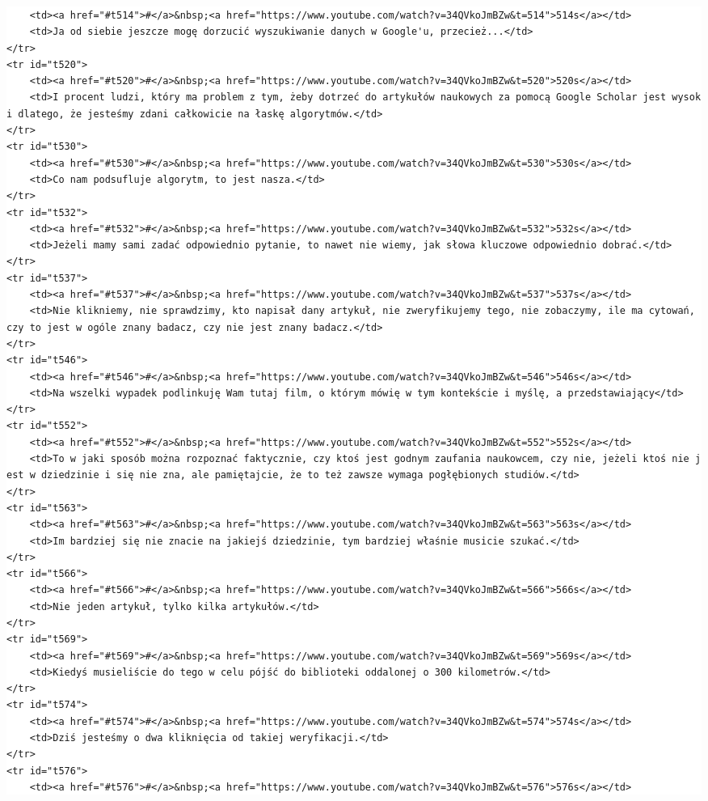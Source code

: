         <td><a href="#t514">#</a>&nbsp;<a href="https://www.youtube.com/watch?v=34QVkoJmBZw&t=514">514s</a></td>
        <td>Ja od siebie jeszcze mogę dorzucić wyszukiwanie danych w Google'u, przecież...</td>
    </tr>
    <tr id="t520">
        <td><a href="#t520">#</a>&nbsp;<a href="https://www.youtube.com/watch?v=34QVkoJmBZw&t=520">520s</a></td>
        <td>I procent ludzi, który ma problem z tym, żeby dotrzeć do artykułów naukowych za pomocą Google Scholar jest wysoki dlatego, że jesteśmy zdani całkowicie na łaskę algorytmów.</td>
    </tr>
    <tr id="t530">
        <td><a href="#t530">#</a>&nbsp;<a href="https://www.youtube.com/watch?v=34QVkoJmBZw&t=530">530s</a></td>
        <td>Co nam podsufluje algorytm, to jest nasza.</td>
    </tr>
    <tr id="t532">
        <td><a href="#t532">#</a>&nbsp;<a href="https://www.youtube.com/watch?v=34QVkoJmBZw&t=532">532s</a></td>
        <td>Jeżeli mamy sami zadać odpowiednio pytanie, to nawet nie wiemy, jak słowa kluczowe odpowiednio dobrać.</td>
    </tr>
    <tr id="t537">
        <td><a href="#t537">#</a>&nbsp;<a href="https://www.youtube.com/watch?v=34QVkoJmBZw&t=537">537s</a></td>
        <td>Nie klikniemy, nie sprawdzimy, kto napisał dany artykuł, nie zweryfikujemy tego, nie zobaczymy, ile ma cytowań, czy to jest w ogóle znany badacz, czy nie jest znany badacz.</td>
    </tr>
    <tr id="t546">
        <td><a href="#t546">#</a>&nbsp;<a href="https://www.youtube.com/watch?v=34QVkoJmBZw&t=546">546s</a></td>
        <td>Na wszelki wypadek podlinkuję Wam tutaj film, o którym mówię w tym kontekście i myślę, a przedstawiający</td>
    </tr>
    <tr id="t552">
        <td><a href="#t552">#</a>&nbsp;<a href="https://www.youtube.com/watch?v=34QVkoJmBZw&t=552">552s</a></td>
        <td>To w jaki sposób można rozpoznać faktycznie, czy ktoś jest godnym zaufania naukowcem, czy nie, jeżeli ktoś nie jest w dziedzinie i się nie zna, ale pamiętajcie, że to też zawsze wymaga pogłębionych studiów.</td>
    </tr>
    <tr id="t563">
        <td><a href="#t563">#</a>&nbsp;<a href="https://www.youtube.com/watch?v=34QVkoJmBZw&t=563">563s</a></td>
        <td>Im bardziej się nie znacie na jakiejś dziedzinie, tym bardziej właśnie musicie szukać.</td>
    </tr>
    <tr id="t566">
        <td><a href="#t566">#</a>&nbsp;<a href="https://www.youtube.com/watch?v=34QVkoJmBZw&t=566">566s</a></td>
        <td>Nie jeden artykuł, tylko kilka artykułów.</td>
    </tr>
    <tr id="t569">
        <td><a href="#t569">#</a>&nbsp;<a href="https://www.youtube.com/watch?v=34QVkoJmBZw&t=569">569s</a></td>
        <td>Kiedyś musieliście do tego w celu pójść do biblioteki oddalonej o 300 kilometrów.</td>
    </tr>
    <tr id="t574">
        <td><a href="#t574">#</a>&nbsp;<a href="https://www.youtube.com/watch?v=34QVkoJmBZw&t=574">574s</a></td>
        <td>Dziś jesteśmy o dwa kliknięcia od takiej weryfikacji.</td>
    </tr>
    <tr id="t576">
        <td><a href="#t576">#</a>&nbsp;<a href="https://www.youtube.com/watch?v=34QVkoJmBZw&t=576">576s</a></td>